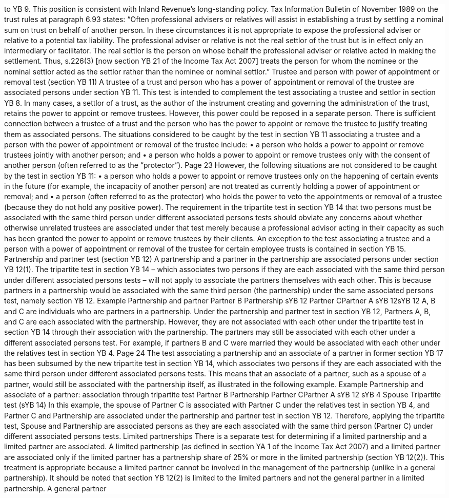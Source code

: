 to YB 9. This position is consistent with Inland Revenue’s long-standing policy. Tax Information Bulletin of November 1989 on the trust rules at paragraph 6.93 states: “Often professional advisers or relatives will assist in establishing a trust by settling a nominal sum on trust on behalf of another person. In these circumstances it is not appropriate to expose the professional adviser or relative to a potential tax liability. The professional adviser or relative is not the real settlor of the trust but is in effect only an intermediary or facilitator. The real settlor is the person on whose behalf the professional adviser or relative acted in making the settlement. Thus, s.226(3) \[now section YB 21 of the Income Tax Act 2007\] treats the person for whom the nominee or the nominal settlor acted as the settlor rather than the nominee or nominal settlor.” Trustee and person with power of appointment or removal test (section YB 11) A trustee of a trust and person who has a power of appointment or removal of the trustee are associated persons under section YB 11. This test is intended to complement the test associating a trustee and settlor in section YB 8. In many cases, a settlor of a trust, as the author of the instrument creating and governing the administration of the trust, retains the power to appoint or remove trustees. However, this power could be reposed in a separate person. There is sufficient connection between a trustee of a trust and the person who has the power to appoint or remove the trustee to justify treating them as associated persons. The situations considered to be caught by the test in section YB 11 associating a trustee and a person with the power of appointment or removal of the trustee include: • a person who holds a power to appoint or remove trustees jointly with another person; and • a person who holds a power to appoint or remove trustees only with the consent of another person (often referred to as the “protector”). Page 23 However, the following situations are not considered to be caught by the test in section YB 11: • a person who holds a power to appoint or remove trustees only on the happening of certain events in the future (for example, the incapacity of another person) are not treated as currently holding a power of appointment or removal; and • a person (often referred to as the protector) who holds the power to veto the appointments or removal of a trustee (because they do not hold any positive power). The requirement in the tripartite test in section YB 14 that two persons must be associated with the same third person under different associated persons tests should obviate any concerns about whether otherwise unrelated trustees are associated under that test merely because a professional advisor acting in their capacity as such has been granted the power to appoint or remove trustees by their clients. An exception to the test associating a trustee and a person with a power of appointment or removal of the trustee for certain employee trusts is contained in section YB 15. Partnership and partner test (section YB 12) A partnership and a partner in the partnership are associated persons under section YB 12(1). The tripartite test in section YB 14 – which associates two persons if they are each associated with the same third person under different associated persons tests – will not apply to associate the partners themselves with each other. This is because partners in a partnership would be associated with the same third person (the partnership) under the same associated persons test, namely section YB 12. Example Partnership and partner Partner B Partnership sYB 12 Partner CPartner A sYB 12sYB 12 A, B and C are individuals who are partners in a partnership. Under the partnership and partner test in section YB 12, Partners A, B, and C are each associated with the partnership. However, they are not associated with each other under the tripartite test in section YB 14 through their association with the partnership. The partners may still be associated with each other under a different associated persons test. For example, if partners B and C were married they would be associated with each other under the relatives test in section YB 4. Page 24 The test associating a partnership and an associate of a partner in former section YB 17 has been subsumed by the new tripartite test in section YB 14, which associates two persons if they are each associated with the same third person under different associated persons tests. This means that an associate of a partner, such as a spouse of a partner, would still be associated with the partnership itself, as illustrated in the following example. Example Partnership and associate of a partner: association through tripartite test Partner B Partnership Partner CPartner A sYB 12 sYB 4 Spouse Tripartite test (sYB 14) In this example, the spouse of Partner C is associated with Partner C under the relatives test in section YB 4, and Partner C and Partnership are associated under the partnership and partner test in section YB 12. Therefore, applying the tripartite test, Spouse and Partnership are associated persons as they are each associated with the same third person (Partner C) under different associated persons tests. Limited partnerships There is a separate test for determining if a limited partnership and a limited partner are associated. A limited partnership (as defined in section YA 1 of the Income Tax Act 2007) and a limited partner are associated only if the limited partner has a partnership share of 25% or more in the limited partnership (section YB 12(2)). This treatment is appropriate because a limited partner cannot be involved in the management of the partnership (unlike in a general partnership). It should be noted that section YB 12(2) is limited to the limited partners and not the general partner in a limited partnership. A general partner